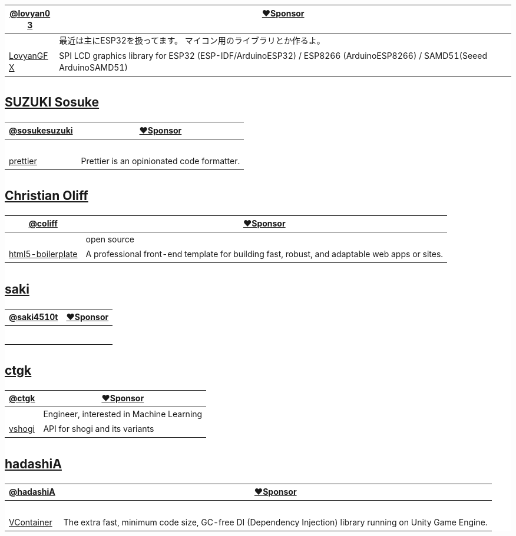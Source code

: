 | [@lovyan03](https://github.com/lovyan03) | [❤️Sponsor](https://github.com/sponsors/lovyan03) |
| --- | --- |
| <img src="https://avatars.githubusercontent.com/u/42724151?u=01a30838a72fe0ee29e8206c5be866de41cdff4f&v=4" alt="" width="40" /> | 最近は主にESP32を扱ってます。 マイコン用のライブラリとか作るよ。 |
| [LovyanGFX](https://github.com/lovyan03/LovyanGFX) | SPI LCD graphics library for ESP32 \(ESP-IDF\/ArduinoESP32\) \/ ESP8266 \(ArduinoESP8266\) \/ SAMD51\(Seeed ArduinoSAMD51\) |

    

## [SUZUKI Sosuke](https://github.com/sosukesuzuki)
    
| [@sosukesuzuki](https://github.com/sosukesuzuki) | [❤️Sponsor](https://github.com/sponsors/sosukesuzuki) |
| --- | --- |
| <img src="https://avatars.githubusercontent.com/u/14838850?u=ede8a07cc97180e8e98036ebd58b568c19f1c814&v=4" alt="" width="40" /> |  |
| [prettier](https://github.com/prettier/prettier) | Prettier is an opinionated code formatter. |

    

## [Christian Oliff](https://github.com/coliff)
    
| [@coliff](https://github.com/coliff) | [❤️Sponsor](https://github.com/sponsors/coliff) |
| --- | --- |
| <img src="https://avatars.githubusercontent.com/u/1212885?u=bd7cef77d79c6a0a734f1853eb22c201d52dd67b&v=4" alt="" width="40" /> | open source |
| [html5-boilerplate](https://github.com/h5bp/html5-boilerplate) | A professional front-end template for building fast, robust, and adaptable web apps or sites. |

    

## [saki](https://github.com/saki4510t)
    
| [@saki4510t](https://github.com/saki4510t) | [❤️Sponsor](https://github.com/sponsors/saki4510t) |
| --- | --- |
| <img src="https://avatars.githubusercontent.com/u/6743409?v=4" alt="" width="40" /> |  |
|  |  |

    

## [ctgk](https://github.com/ctgk)
    
| [@ctgk](https://github.com/ctgk) | [❤️Sponsor](https://github.com/sponsors/ctgk) |
| --- | --- |
| <img src="https://avatars.githubusercontent.com/u/25563881?u=ffa01a87a62d2c3dd07e3d2d0f4fce9c87f4f88b&v=4" alt="" width="40" /> | Engineer, interested in Machine Learning |
| [vshogi](https://github.com/ctgk/vshogi) | API for shogi and its variants |

    

## [hadashiA](https://github.com/hadashiA)
    
| [@hadashiA](https://github.com/hadashiA) | [❤️Sponsor](https://github.com/sponsors/hadashiA) |
| --- | --- |
| <img src="https://avatars.githubusercontent.com/u/727159?u=ba0342c38a95dc8f25bd72d62a63aa4f014a7c1f&v=4" alt="" width="40" /> |  |
| [VContainer](https://github.com/hadashiA/VContainer) | The extra fast, minimum code size, GC-free DI \(Dependency Injection\) library running on Unity Game Engine. |
